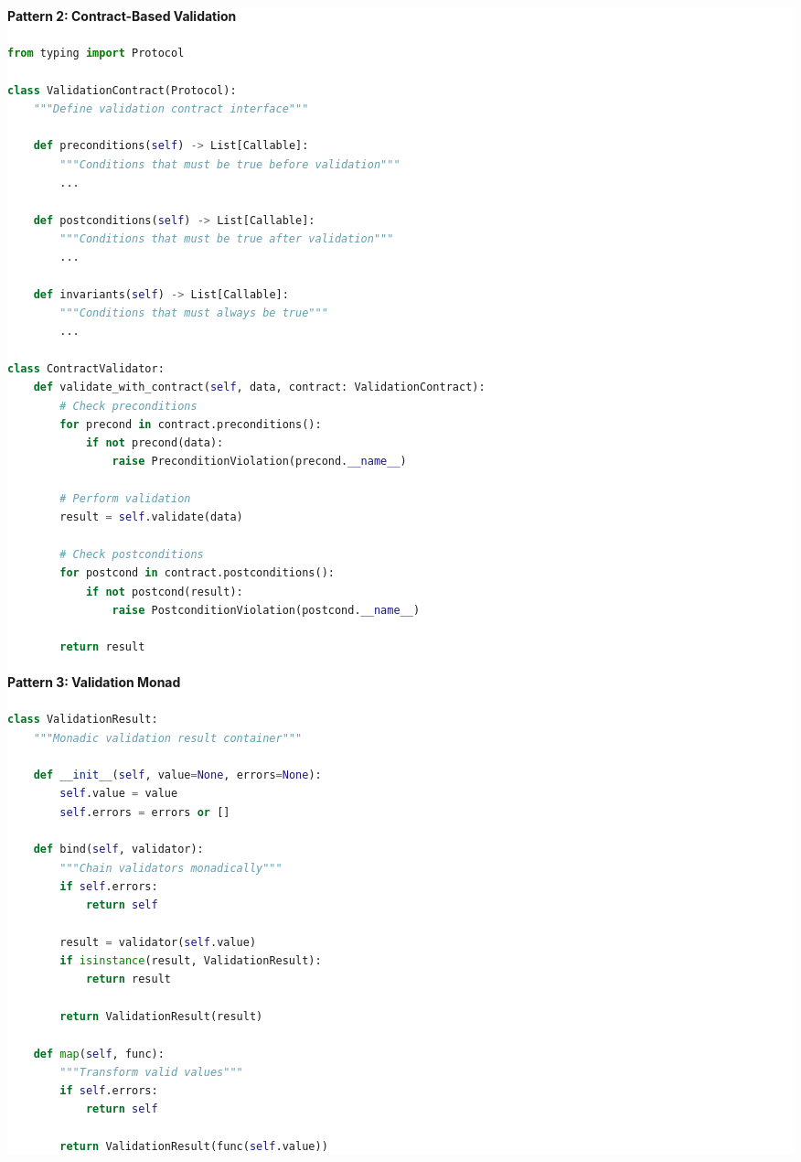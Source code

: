 #### Pattern 2: Contract-Based Validation
```python
from typing import Protocol

class ValidationContract(Protocol):
    """Define validation contract interface"""
    
    def preconditions(self) -> List[Callable]:
        """Conditions that must be true before validation"""
        ...
    
    def postconditions(self) -> List[Callable]:
        """Conditions that must be true after validation"""
        ...
    
    def invariants(self) -> List[Callable]:
        """Conditions that must always be true"""
        ...

class ContractValidator:
    def validate_with_contract(self, data, contract: ValidationContract):
        # Check preconditions
        for precond in contract.preconditions():
            if not precond(data):
                raise PreconditionViolation(precond.__name__)
        
        # Perform validation
        result = self.validate(data)
        
        # Check postconditions
        for postcond in contract.postconditions():
            if not postcond(result):
                raise PostconditionViolation(postcond.__name__)
        
        return result
```

#### Pattern 3: Validation Monad
```python
class ValidationResult:
    """Monadic validation result container"""
    
    def __init__(self, value=None, errors=None):
        self.value = value
        self.errors = errors or []
    
    def bind(self, validator):
        """Chain validators monadically"""
        if self.errors:
            return self
        
        result = validator(self.value)
        if isinstance(result, ValidationResult):
            return result
        
        return ValidationResult(result)
    
    def map(self, func):
        """Transform valid values"""
        if self.errors:
            return self
        
        return ValidationResult(func(self.value))

```